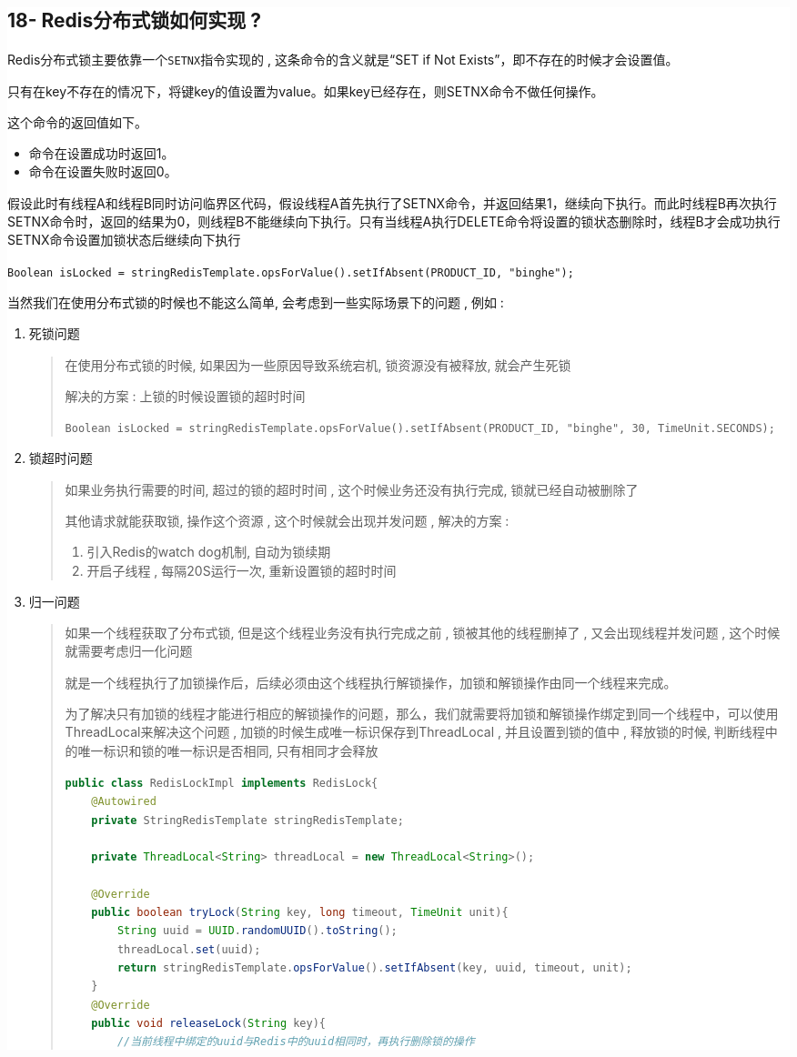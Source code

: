 





## 18- Redis分布式锁如何实现 ? 

Redis分布式锁主要依靠一个`SETNX`指令实现的 ,  这条命令的含义就是“SET if Not Exists”，即不存在的时候才会设置值。

只有在key不存在的情况下，将键key的值设置为value。如果key已经存在，则SETNX命令不做任何操作。

这个命令的返回值如下。

- 命令在设置成功时返回1。
- 命令在设置失败时返回0。

假设此时有线程A和线程B同时访问临界区代码，假设线程A首先执行了SETNX命令，并返回结果1，继续向下执行。而此时线程B再次执行SETNX命令时，返回的结果为0，则线程B不能继续向下执行。只有当线程A执行DELETE命令将设置的锁状态删除时，线程B才会成功执行SETNX命令设置加锁状态后继续向下执行

```
Boolean isLocked = stringRedisTemplate.opsForValue().setIfAbsent(PRODUCT_ID, "binghe");
```

当然我们在使用分布式锁的时候也不能这么简单, 会考虑到一些实际场景下的问题 , 例如 : 

1. 死锁问题

   > 在使用分布式锁的时候, 如果因为一些原因导致系统宕机, 锁资源没有被释放, 就会产生死锁
   >
   > 解决的方案 :  上锁的时候设置锁的超时时间 
   >
   > ```
   > Boolean isLocked = stringRedisTemplate.opsForValue().setIfAbsent(PRODUCT_ID, "binghe", 30, TimeUnit.SECONDS);
   > ```

2. 锁超时问题

   > 如果业务执行需要的时间,  超过的锁的超时时间 , 这个时候业务还没有执行完成, 锁就已经自动被删除了
   >
   > 其他请求就能获取锁, 操作这个资源 , 这个时候就会出现并发问题 , 解决的方案 : 
   >
   > 1. 引入Redis的watch dog机制, 自动为锁续期
   > 2. 开启子线程 , 每隔20S运行一次, 重新设置锁的超时时间

3. 归一问题

   > 如果一个线程获取了分布式锁,  但是这个线程业务没有执行完成之前 , 锁被其他的线程删掉了 , 又会出现线程并发问题 , 这个时候就需要考虑归一化问题
   >
   > 就是一个线程执行了加锁操作后，后续必须由这个线程执行解锁操作，加锁和解锁操作由同一个线程来完成。
   >
   > 为了解决只有加锁的线程才能进行相应的解锁操作的问题，那么，我们就需要将加锁和解锁操作绑定到同一个线程中，可以使用ThreadLocal来解决这个问题 , 加锁的时候生成唯一标识保存到ThreadLocal  , 并且设置到锁的值中 , 释放锁的时候, 判断线程中的唯一标识和锁的唯一标识是否相同, 只有相同才会释放
   >
   > ```java
   > public class RedisLockImpl implements RedisLock{
   >     @Autowired
   >     private StringRedisTemplate stringRedisTemplate;
   >     
   >     private ThreadLocal<String> threadLocal = new ThreadLocal<String>();
   >     
   >     @Override
   >     public boolean tryLock(String key, long timeout, TimeUnit unit){
   >         String uuid = UUID.randomUUID().toString();
   >         threadLocal.set(uuid);
   >         return stringRedisTemplate.opsForValue().setIfAbsent(key, uuid, timeout, unit);
   >     }
   >     @Override
   >     public void releaseLock(String key){
   >         //当前线程中绑定的uuid与Redis中的uuid相同时，再执行删除锁的操作